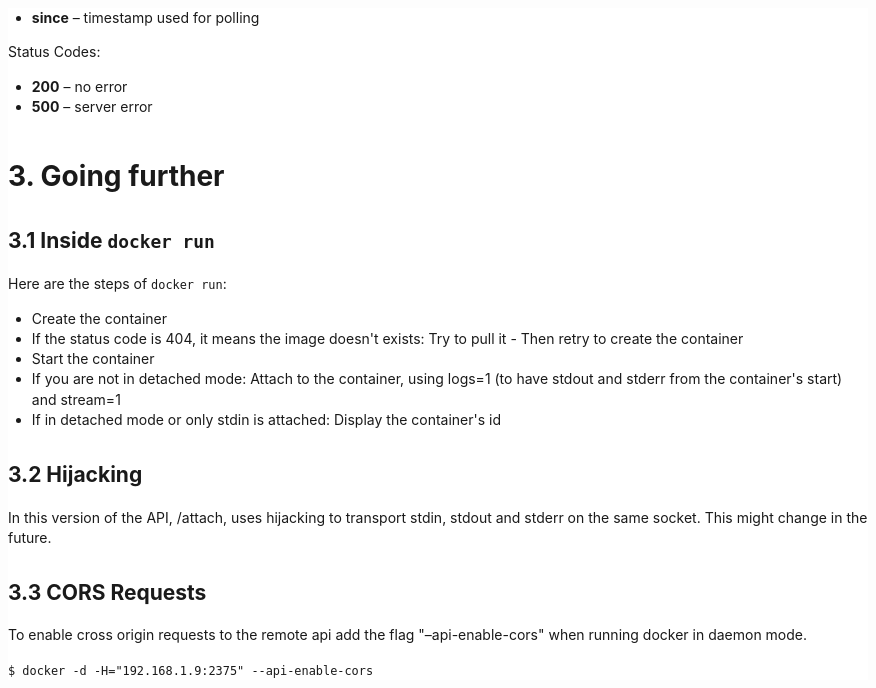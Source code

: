 -   **since** – timestamp used for polling

Status Codes:

-   **200** – no error
-   **500** – server error

# 3. Going further

## 3.1 Inside `docker run`

Here are the steps of `docker run`:

 - Create the container
 - If the status code is 404, it means the image doesn't exists:
   Try to pull it - Then retry to create the container
 - Start the container
 - If you are not in detached mode:
   Attach to the container, using logs=1 (to have stdout and stderr
   from the container's start) and stream=1
 - If in detached mode or only stdin is attached:
   Display the container's id

## 3.2 Hijacking

In this version of the API, /attach, uses hijacking to transport stdin,
stdout and stderr on the same socket. This might change in the future.

## 3.3 CORS Requests

To enable cross origin requests to the remote api add the flag
"–api-enable-cors" when running docker in daemon mode.

    $ docker -d -H="192.168.1.9:2375" --api-enable-cors
